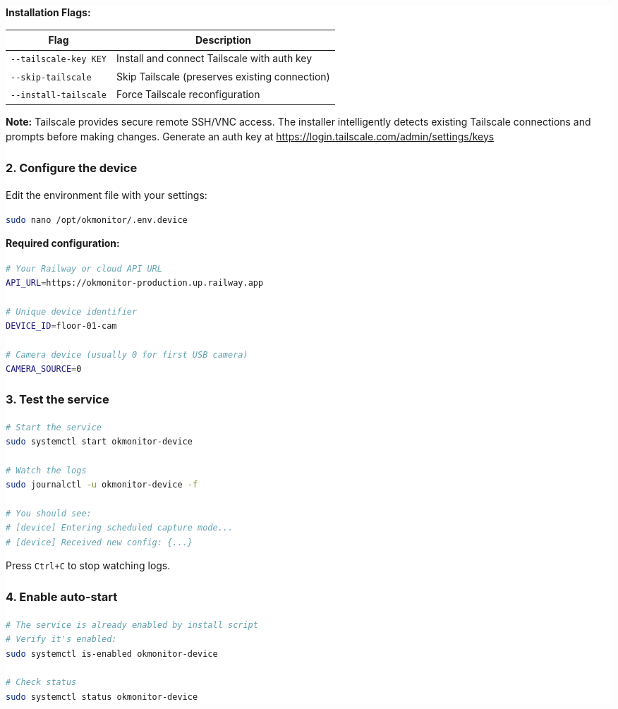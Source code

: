 **Installation Flags:**

| Flag | Description |
|------|-------------|
| `--tailscale-key KEY` | Install and connect Tailscale with auth key |
| `--skip-tailscale` | Skip Tailscale (preserves existing connection) |
| `--install-tailscale` | Force Tailscale reconfiguration |

**Note:** Tailscale provides secure remote SSH/VNC access. The installer intelligently detects existing Tailscale connections and prompts before making changes. Generate an auth key at https://login.tailscale.com/admin/settings/keys

### 2. Configure the device

Edit the environment file with your settings:

```bash
sudo nano /opt/okmonitor/.env.device
```

**Required configuration:**
```bash
# Your Railway or cloud API URL
API_URL=https://okmonitor-production.up.railway.app

# Unique device identifier
DEVICE_ID=floor-01-cam

# Camera device (usually 0 for first USB camera)
CAMERA_SOURCE=0
```

### 3. Test the service

```bash
# Start the service
sudo systemctl start okmonitor-device

# Watch the logs
sudo journalctl -u okmonitor-device -f

# You should see:
# [device] Entering scheduled capture mode...
# [device] Received new config: {...}
```

Press `Ctrl+C` to stop watching logs.

### 4. Enable auto-start

```bash
# The service is already enabled by install script
# Verify it's enabled:
sudo systemctl is-enabled okmonitor-device

# Check status
sudo systemctl status okmonitor-device
```
